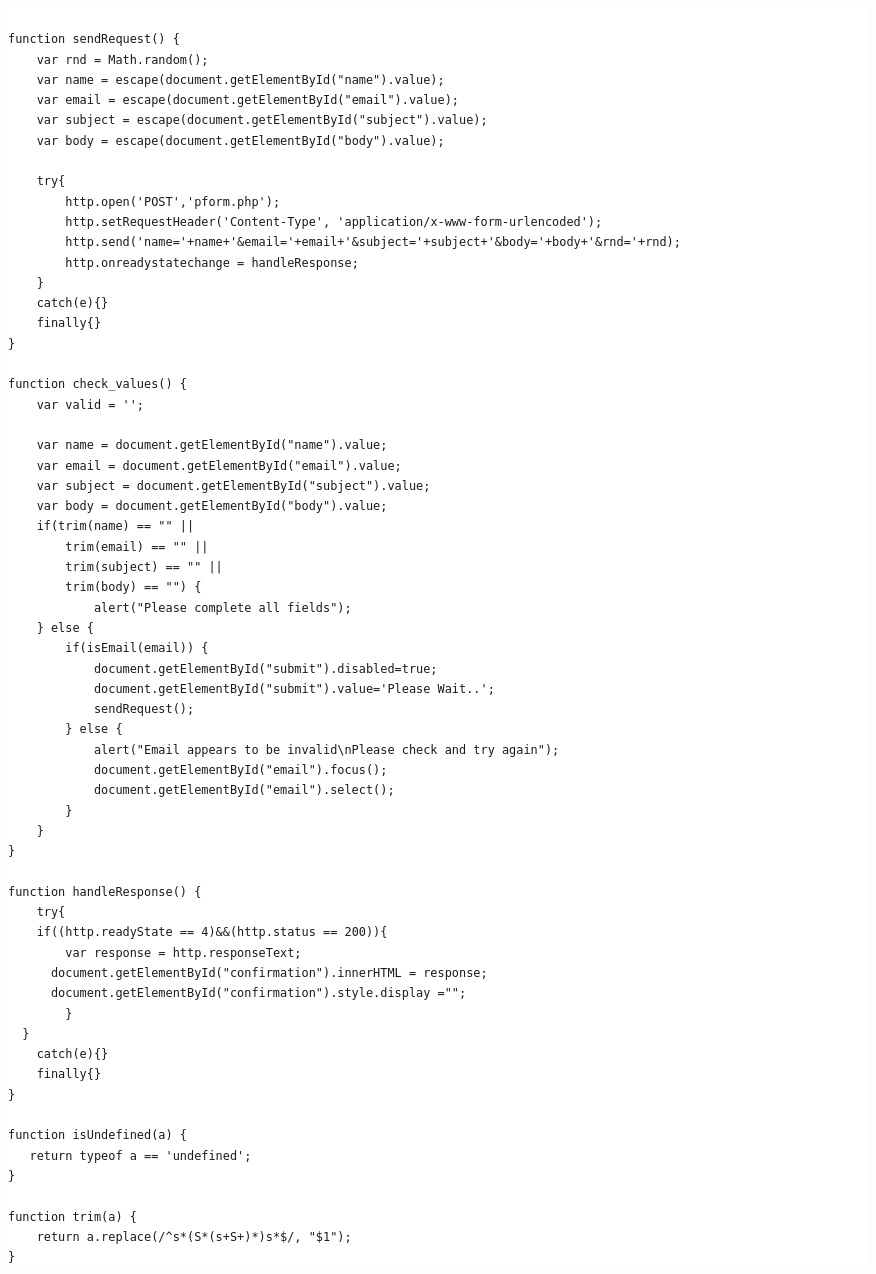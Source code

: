 ```

function sendRequest() {
    var rnd = Math.random();
    var name = escape(document.getElementById("name").value);
    var email = escape(document.getElementById("email").value);
    var subject = escape(document.getElementById("subject").value);
    var body = escape(document.getElementById("body").value);

    try{
        http.open('POST','pform.php');
        http.setRequestHeader('Content-Type', 'application/x-www-form-urlencoded');
        http.send('name='+name+'&email='+email+'&subject='+subject+'&body='+body+'&rnd='+rnd);
        http.onreadystatechange = handleResponse;
    }
    catch(e){}
    finally{}
}

function check_values() {
    var valid = '';

    var name = document.getElementById("name").value;
    var email = document.getElementById("email").value;
    var subject = document.getElementById("subject").value;
    var body = document.getElementById("body").value;
    if(trim(name) == "" ||
        trim(email) == "" ||
        trim(subject) == "" ||
        trim(body) == "") {
            alert("Please complete all fields");
    } else {
        if(isEmail(email)) {
            document.getElementById("submit").disabled=true;
            document.getElementById("submit").value='Please Wait..';
            sendRequest();
        } else {
            alert("Email appears to be invalid\nPlease check and try again");
            document.getElementById("email").focus();
            document.getElementById("email").select();
        }
    }
}

function handleResponse() {
    try{
    if((http.readyState == 4)&&(http.status == 200)){
        var response = http.responseText;
      document.getElementById("confirmation").innerHTML = response;
      document.getElementById("confirmation").style.display ="";
        }
  }
    catch(e){}
    finally{}
}

function isUndefined(a) {
   return typeof a == 'undefined';
}

function trim(a) {
    return a.replace(/^s*(S*(s+S+)*)s*$/, "$1");
}

```